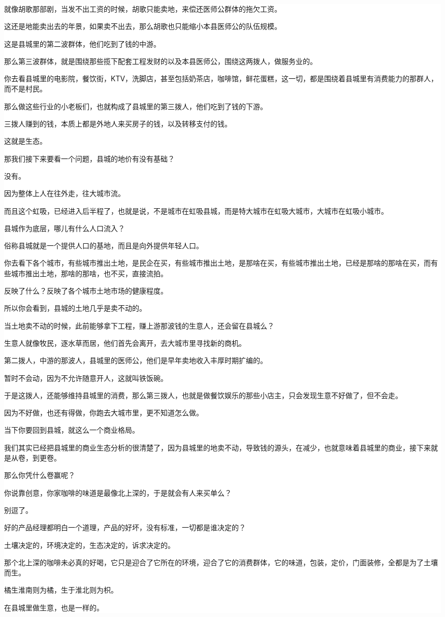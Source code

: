 就像胡歌那部剧，当发不出工资的时候，胡歌只能卖地，来偿还医师公群体的拖欠工资。

这还是地能卖出去的年景，如果卖不出去，那么胡歌也只能缩小本县医师公的队伍规模。

这是县城里的第二波群体，他们吃到了钱的中游。  

那么第三波群体，就是围绕那些揽下配套工程发财的以及本县医师公，围绕这两拨人，做服务业的。

你去看县城里的电影院，餐饮街，KTV，洗脚店，甚至包括奶茶店，咖啡馆，鲜花蛋糕，这一切，都是围绕着县城里有消费能力的那群人，而不是村民。

那么做这些行业的小老板们，也就构成了县城里的第三拨人，他们吃到了钱的下游。  

三拨人赚到的钱，本质上都是外地人来买房子的钱，以及转移支付的钱。

这就是生态。

那我们接下来要看一个问题，县城的地价有没有基础？

没有。

因为整体上人在往外走，往大城市流。  

而且这个虹吸，已经进入后半程了，也就是说，不是城市在虹吸县城，而是特大城市在虹吸大城市，大城市在虹吸小城市。  

县城作为底层，哪儿有什么人口流入？

俗称县城就是一个提供人口的基地，而且是向外提供年轻人口。

你去看下各个城市，有些城市推出土地，是民企在买，有些城市推出土地，是那啥在买，有些城市推出土地，已经是那啥的那啥在买，而有些城市推出土地，那啥的那啥，也不买，直接流拍。  

反映了什么？反映了各个城市土地市场的健康程度。

所以你会看到，县城的土地几乎是卖不动的。

当土地卖不动的时候，此前能够拿下工程，赚上游那波钱的生意人，还会留在县城么？

生意人就像牧民，逐水草而居，他们首先会离开，去大城市里寻找新的商机。

第二拨人，中游的那波人，县城里的医师公，他们是早年卖地收入丰厚时期扩编的。  

暂时不会动，因为不允许随意开人，这就叫铁饭碗。  

于是这拨人，还能够维持县城里的消费，那么第三拨人，也就是做餐饮娱乐的那些小店主，只会发现生意不好做了，但不会走。  

因为不好做，也还有得做，你跑去大城市里，更不知道怎么做。

当下你要回到县城，就这么一个商业格局。  

我们其实已经把县城里的商业生态分析的很清楚了，因为县城里的地卖不动，导致钱的源头，在减少，也就意味着县城里的商业，接下来就是从卷，到更卷。  

那么你凭什么卷赢呢？  

你说靠创意，你家咖啡的味道是最像北上深的，于是就会有人来买单么？  

别逗了。  

好的产品经理都明白一个道理，产品的好坏，没有标准，一切都是谁决定的？

土壤决定的，环境决定的，生态决定的，诉求决定的。

那个北上深的咖啡未必真的好喝，它只是迎合了它所在的环境，迎合了它的消费群体，它的味道，包装，定价，门面装修，全都是为了土壤而生。  

橘生淮南则为橘，生于淮北则为枳。

在县城里做生意，也是一样的。
